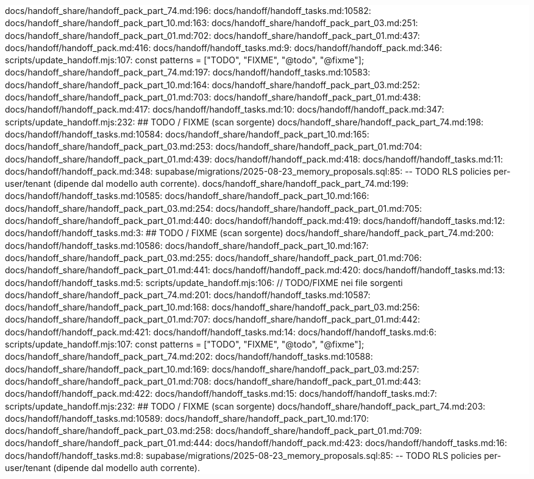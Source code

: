 docs/handoff_share/handoff_pack_part_74.md:196: docs/handoff/handoff_tasks.md:10582: docs/handoff_share/handoff_pack_part_10.md:163: docs/handoff_share/handoff_pack_part_03.md:251: docs/handoff_share/handoff_pack_part_01.md:702: docs/handoff_share/handoff_pack_part_01.md:437: docs/handoff/handoff_pack.md:416: docs/handoff/handoff_tasks.md:9: docs/handoff/handoff_pack.md:346: scripts/update_handoff.mjs:107: const patterns = ["TODO", "FIXME", "@todo", "@fixme"];
docs/handoff_share/handoff_pack_part_74.md:197: docs/handoff/handoff_tasks.md:10583: docs/handoff_share/handoff_pack_part_10.md:164: docs/handoff_share/handoff_pack_part_03.md:252: docs/handoff_share/handoff_pack_part_01.md:703: docs/handoff_share/handoff_pack_part_01.md:438: docs/handoff/handoff_pack.md:417: docs/handoff/handoff_tasks.md:10: docs/handoff/handoff_pack.md:347: scripts/update_handoff.mjs:232: ## TODO / FIXME (scan sorgente)
docs/handoff_share/handoff_pack_part_74.md:198: docs/handoff/handoff_tasks.md:10584: docs/handoff_share/handoff_pack_part_10.md:165: docs/handoff_share/handoff_pack_part_03.md:253: docs/handoff_share/handoff_pack_part_01.md:704: docs/handoff_share/handoff_pack_part_01.md:439: docs/handoff/handoff_pack.md:418: docs/handoff/handoff_tasks.md:11: docs/handoff/handoff_pack.md:348: supabase/migrations/2025-08-23_memory_proposals.sql:85: -- TODO RLS policies per-user/tenant (dipende dal modello auth corrente).
docs/handoff_share/handoff_pack_part_74.md:199: docs/handoff/handoff_tasks.md:10585: docs/handoff_share/handoff_pack_part_10.md:166: docs/handoff_share/handoff_pack_part_03.md:254: docs/handoff_share/handoff_pack_part_01.md:705: docs/handoff_share/handoff_pack_part_01.md:440: docs/handoff/handoff_pack.md:419: docs/handoff/handoff_tasks.md:12: docs/handoff/handoff_tasks.md:3: ## TODO / FIXME (scan sorgente)
docs/handoff_share/handoff_pack_part_74.md:200: docs/handoff/handoff_tasks.md:10586: docs/handoff_share/handoff_pack_part_10.md:167: docs/handoff_share/handoff_pack_part_03.md:255: docs/handoff_share/handoff_pack_part_01.md:706: docs/handoff_share/handoff_pack_part_01.md:441: docs/handoff/handoff_pack.md:420: docs/handoff/handoff_tasks.md:13: docs/handoff/handoff_tasks.md:5: scripts/update_handoff.mjs:106: // TODO/FIXME nei file sorgenti
docs/handoff_share/handoff_pack_part_74.md:201: docs/handoff/handoff_tasks.md:10587: docs/handoff_share/handoff_pack_part_10.md:168: docs/handoff_share/handoff_pack_part_03.md:256: docs/handoff_share/handoff_pack_part_01.md:707: docs/handoff_share/handoff_pack_part_01.md:442: docs/handoff/handoff_pack.md:421: docs/handoff/handoff_tasks.md:14: docs/handoff/handoff_tasks.md:6: scripts/update_handoff.mjs:107: const patterns = ["TODO", "FIXME", "@todo", "@fixme"];
docs/handoff_share/handoff_pack_part_74.md:202: docs/handoff/handoff_tasks.md:10588: docs/handoff_share/handoff_pack_part_10.md:169: docs/handoff_share/handoff_pack_part_03.md:257: docs/handoff_share/handoff_pack_part_01.md:708: docs/handoff_share/handoff_pack_part_01.md:443: docs/handoff/handoff_pack.md:422: docs/handoff/handoff_tasks.md:15: docs/handoff/handoff_tasks.md:7: scripts/update_handoff.mjs:232: ## TODO / FIXME (scan sorgente)
docs/handoff_share/handoff_pack_part_74.md:203: docs/handoff/handoff_tasks.md:10589: docs/handoff_share/handoff_pack_part_10.md:170: docs/handoff_share/handoff_pack_part_03.md:258: docs/handoff_share/handoff_pack_part_01.md:709: docs/handoff_share/handoff_pack_part_01.md:444: docs/handoff/handoff_pack.md:423: docs/handoff/handoff_tasks.md:16: docs/handoff/handoff_tasks.md:8: supabase/migrations/2025-08-23_memory_proposals.sql:85: -- TODO RLS policies per-user/tenant (dipende dal modello auth corrente).
